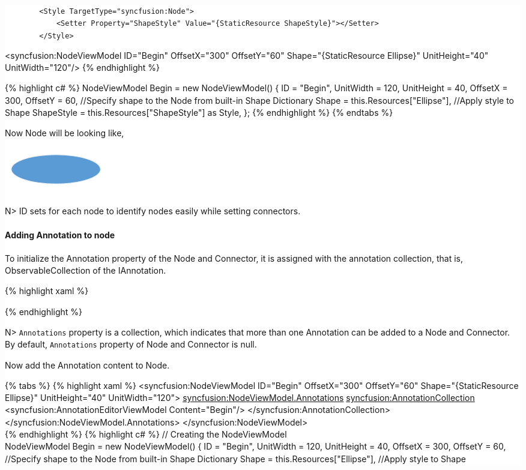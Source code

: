             <Style TargetType="syncfusion:Node">
                <Setter Property="ShapeStyle" Value="{StaticResource ShapeStyle}"></Setter>
            </Style>
</ResourceDictionary>

<syncfusion:NodeViewModel ID="Begin" OffsetX="300" OffsetY="60" Shape="{StaticResource Ellipse}" UnitHeight="40" UnitWidth="120"/>
  {% endhighlight %}

{% highlight c# %} 
NodeViewModel Begin = new NodeViewModel()
  {
     ID = "Begin", UnitWidth = 120, UnitHeight = 40, OffsetX = 300, OffsetY = 60,
     //Specify shape to the Node from built-in Shape Dictionary
     Shape = this.Resources["Ellipse"],
     //Apply style to Shape
     ShapeStyle = this.Resources["ShapeStyle"] as Style,
  };
{% endhighlight %}
{% endtabs %}

 Now Node will be looking like,
   
![AddNode](Getting-Started_images\addNode.png)
   
N> ID sets for each node to identify nodes easily while setting connectors.
   
#### Adding Annotation to node
   
 To initialize the Annotation property of the Node and Connector, it is assigned with the annotation collection, that is, ObservableCollection of the IAnnotation.
 
 {% highlight xaml %}
  
 <Style TargetType="syncfusion:AnnotationEditor">
 </Style>
 {% endhighlight %} 
    
N> `Annotations` property is a collection, which indicates that more than one Annotation can be added to a Node and Connector.
    By default, `Annotations` property of Node and Connector is null.

 Now add the Annotation content to Node.

{% tabs %}
{% highlight xaml %}
<syncfusion:NodeViewModel ID="Begin" OffsetX="300" OffsetY="60" Shape="{StaticResource Ellipse}" UnitHeight="40" UnitWidth="120">
   <syncfusion:NodeViewModel.Annotations>
     <!--Observable Collection of AnnotationEditorViewModel-->
     <syncfusion:AnnotationCollection>
         <syncfusion:AnnotationEditorViewModel Content="Begin"/>
     </syncfusion:AnnotationCollection>
   </syncfusion:NodeViewModel.Annotations>
</syncfusion:NodeViewModel>       
{% endhighlight %}
{% highlight c# %}
 // Creating the NodeViewModel  
 NodeViewModel Begin = new NodeViewModel()
   {
      ID = "Begin", UnitWidth = 120, UnitHeight = 40, OffsetX = 300, OffsetY = 60,
      //Specify shape to the Node from built-in Shape Dictionary
      Shape = this.Resources["Ellipse"],
      //Apply style to Shape